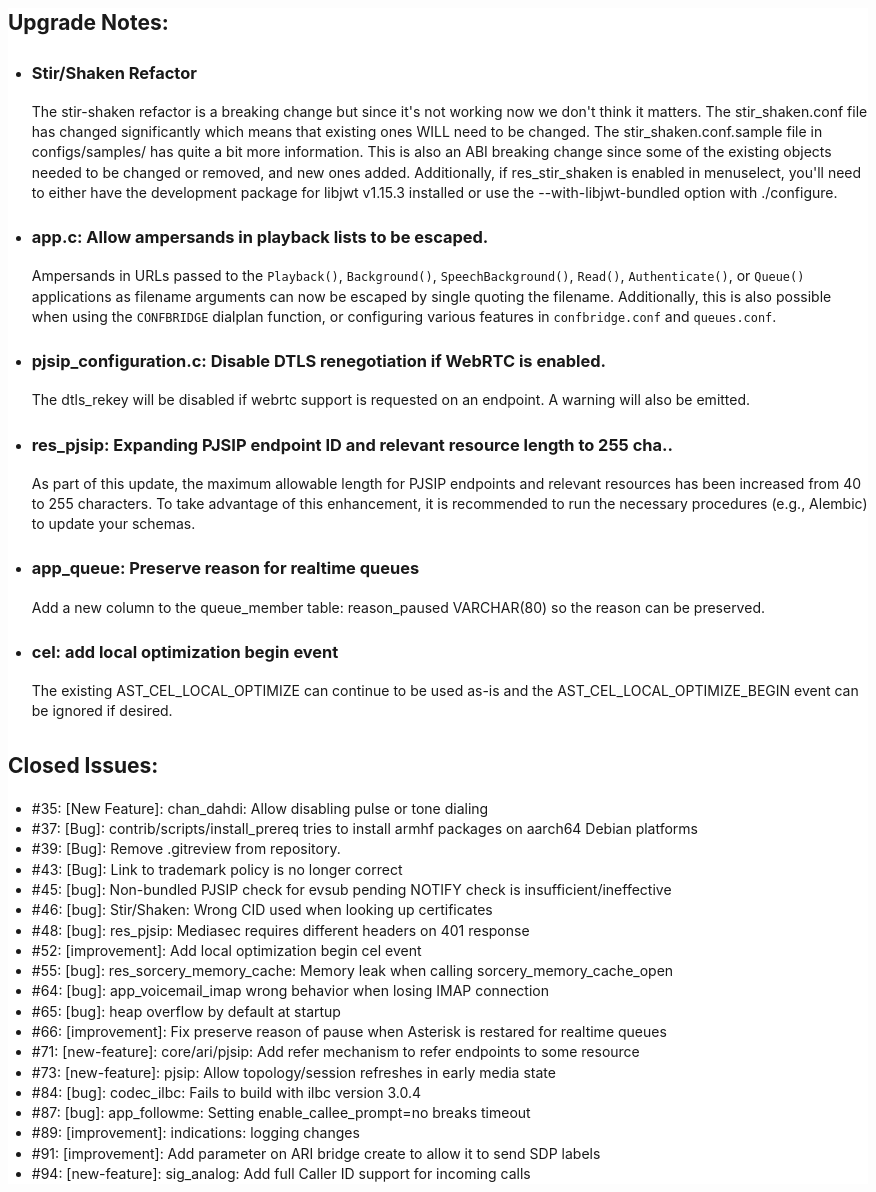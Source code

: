 Upgrade Notes:
----------------------------------------

- ### Stir/Shaken Refactor                                                            
  The stir-shaken refactor is a breaking change but since
  it's not working now we don't think it matters. The
  stir_shaken.conf file has changed significantly which means that
  existing ones WILL need to be changed.  The stir_shaken.conf.sample
  file in configs/samples/ has quite a bit more information.  This is
  also an ABI breaking change since some of the existing objects
  needed to be changed or removed, and new ones added.  Additionally,
  if res_stir_shaken is enabled in menuselect, you'll need to either
  have the development package for libjwt v1.15.3 installed or use
  the --with-libjwt-bundled option with ./configure.

- ### app.c: Allow ampersands in playback lists to be escaped.                        
  Ampersands in URLs passed to the `Playback()`,
  `Background()`, `SpeechBackground()`, `Read()`, `Authenticate()`, or
  `Queue()` applications as filename arguments can now be escaped by
  single quoting the filename. Additionally, this is also possible when
  using the `CONFBRIDGE` dialplan function, or configuring various
  features in `confbridge.conf` and `queues.conf`.

- ### pjsip_configuration.c: Disable DTLS renegotiation if WebRTC is enabled.         
  The dtls_rekey will be disabled if webrtc support is
  requested on an endpoint. A warning will also be emitted.

- ### res_pjsip: Expanding PJSIP endpoint ID and relevant resource length to 255 cha..
  As part of this update, the maximum allowable length
  for PJSIP endpoints and relevant resources has been increased from
  40 to 255 characters. To take advantage of this enhancement, it is
  recommended to run the necessary procedures (e.g., Alembic) to
  update your schemas.

- ### app_queue: Preserve reason for realtime queues                                  
  Add a new column to the queue_member table:
  reason_paused VARCHAR(80) so the reason can be preserved.

- ### cel: add local optimization begin event                                         
  The existing AST_CEL_LOCAL_OPTIMIZE can continue
  to be used as-is and the AST_CEL_LOCAL_OPTIMIZE_BEGIN event
  can be ignored if desired.


Closed Issues:
----------------------------------------

  - #35: [New Feature]: chan_dahdi: Allow disabling pulse or tone dialing
  - #37: [Bug]: contrib/scripts/install_prereq tries to install armhf packages on aarch64 Debian platforms
  - #39: [Bug]: Remove .gitreview from repository.
  - #43: [Bug]: Link to trademark policy is no longer correct
  - #45: [bug]: Non-bundled PJSIP check for evsub pending NOTIFY check is insufficient/ineffective
  - #46: [bug]: Stir/Shaken: Wrong CID used when looking up certificates
  - #48: [bug]: res_pjsip: Mediasec requires different headers on 401 response
  - #52: [improvement]: Add local optimization begin cel event
  - #55: [bug]: res_sorcery_memory_cache: Memory leak when calling sorcery_memory_cache_open
  - #64: [bug]: app_voicemail_imap wrong behavior when losing IMAP connection
  - #65: [bug]: heap overflow by default at startup
  - #66: [improvement]: Fix preserve reason of pause when Asterisk is restared for realtime queues
  - #71: [new-feature]: core/ari/pjsip: Add refer mechanism to refer endpoints to some resource
  - #73: [new-feature]: pjsip: Allow topology/session refreshes in early media state
  - #84: [bug]: codec_ilbc:  Fails to build with ilbc version 3.0.4
  - #87: [bug]: app_followme: Setting enable_callee_prompt=no breaks timeout
  - #89: [improvement]:  indications: logging changes
  - #91: [improvement]: Add parameter on ARI bridge create to allow it to send SDP labels
  - #94: [new-feature]: sig_analog: Add full Caller ID support for incoming calls